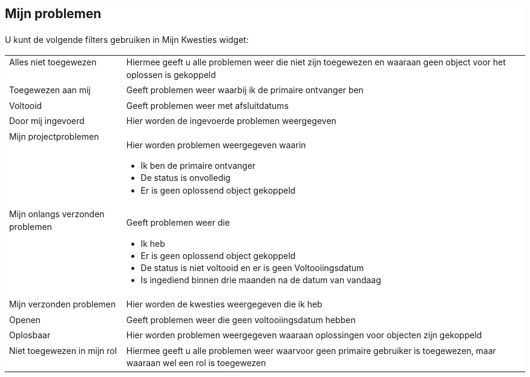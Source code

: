## Mijn problemen

U kunt de volgende filters gebruiken in Mijn Kwesties widget:

<table>
<tr>
    <td>Alles niet toegewezen</td>
    <td>Hiermee geeft u alle problemen weer die niet zijn toegewezen en waaraan geen object voor het oplossen is gekoppeld </td>
  </tr>
  <tr>
    <td>Toegewezen aan mij</td>
    <td>Geeft problemen weer waarbij ik de primaire ontvanger ben</td>
  </tr>
  <tr>
    <td>Voltooid</td>
    <td>Geeft problemen weer met afsluitdatums </td>
  </tr>
  <tr>
    <td>Door mij ingevoerd</td>
    <td>Hier worden de ingevoerde problemen weergegeven</td>
  </tr>
  <tr>
    <td>Mijn projectproblemen</td>
    <td><p>Hier worden problemen weergegeven waarin</p>
<ul>
  <li>Ik ben de primaire ontvanger</li>
  <li>De status is onvolledig</li>
  <li>Er is geen oplossend object gekoppeld</li>
</ul>
</td>
  </tr>
    <tr>
    <td>Mijn onlangs verzonden problemen</td>
    <td><p>Geeft problemen weer die</p>
<ul>
  <li>Ik heb</li>
  <li>Er is geen oplossend object gekoppeld</li>
  <li>De status is niet voltooid en er is geen Voltooiingsdatum</li>
  <li>Is ingediend binnen drie maanden na de datum van vandaag</li>
</ul>
</td>
  </tr>
    </tr>
    <tr>
    <td>Mijn verzonden problemen</td>
    <td>Hier worden de kwesties weergegeven die ik heb</td>
  </tr>
  <tr>
    <td>Openen</td>
    <td>Geeft problemen weer die geen voltooiingsdatum hebben</td>
  </tr>
  <tr>
    <td>Oplosbaar</td>
    <td>Hier worden problemen weergegeven waaraan oplossingen voor objecten zijn gekoppeld</td>
  </tr>
  <tr>
    <td>Niet toegewezen in mijn rol</td>
    <td>Hiermee geeft u alle problemen weer waarvoor geen primaire gebruiker is toegewezen, maar waaraan wel een rol is toegewezen </td>
  </tr>
</table>

